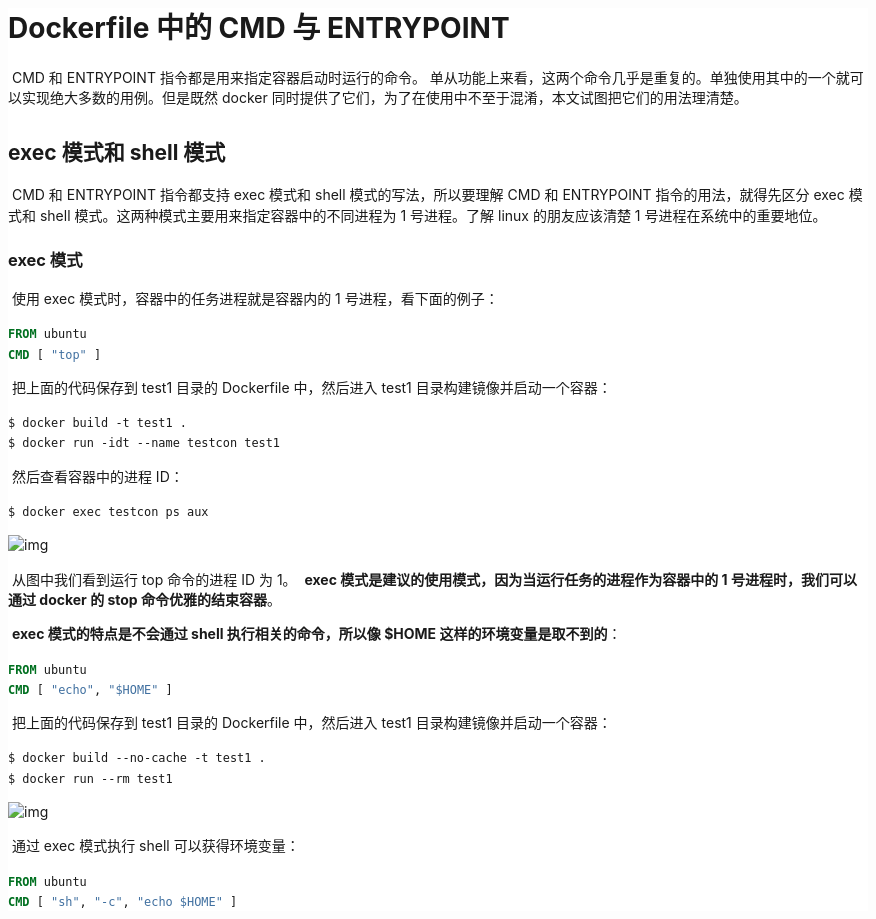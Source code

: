 # Dockerfile 中的 CMD 与 ENTRYPOINT

​	CMD 和 ENTRYPOINT 指令都是用来指定容器启动时运行的命令。
​	单从功能上来看，这两个命令几乎是重复的。单独使用其中的一个就可以实现绝大多数的用例。但是既然 docker 同时提供了它们，为了在使用中不至于混淆，本文试图把它们的用法理清楚。

## exec 模式和 shell 模式 

​	CMD 和 ENTRYPOINT 指令都支持 exec 模式和 shell 模式的写法，所以要理解 CMD 和 ENTRYPOINT 指令的用法，就得先区分 exec 模式和 shell 模式。这两种模式主要用来指定容器中的不同进程为 1 号进程。了解 linux 的朋友应该清楚 1 号进程在系统中的重要地位。

### exec 模式

​	使用 exec 模式时，容器中的任务进程就是容器内的 1 号进程，看下面的例子：

```dockerfile
FROM ubuntu
CMD [ "top" ]
```

​	把上面的代码保存到 test1 目录的 Dockerfile 中，然后进入 test1 目录构建镜像并启动一个容器：

```shell
$ docker build -t test1 .
$ docker run -idt --name testcon test1
```

​	然后查看容器中的进程 ID：

```shell
$ docker exec testcon ps aux
```

![img](https://images2018.cnblogs.com/blog/952033/201802/952033-20180223130211589-1153779778.png)

​	从图中我们看到运行 top 命令的进程 ID 为 1。
​	**exec 模式是建议的使用模式，因为当运行任务的进程作为容器中的 1 号进程时，我们可以通过 docker 的 stop 命令优雅的结束容器**。

​	**exec 模式的特点是不会通过 shell 执行相关的命令，所以像 $HOME 这样的环境变量是取不到的**：

```dockerfile
FROM ubuntu
CMD [ "echo", "$HOME" ]
```

​	把上面的代码保存到 test1 目录的 Dockerfile 中，然后进入 test1 目录构建镜像并启动一个容器：

```shell
$ docker build --no-cache -t test1 .
$ docker run --rm test1
```

![img](https://images2018.cnblogs.com/blog/952033/201802/952033-20180223130421899-425658453.png)

​	通过 exec 模式执行 shell 可以获得环境变量：

```dockerfile
FROM ubuntu
CMD [ "sh", "-c", "echo $HOME" ]
```
